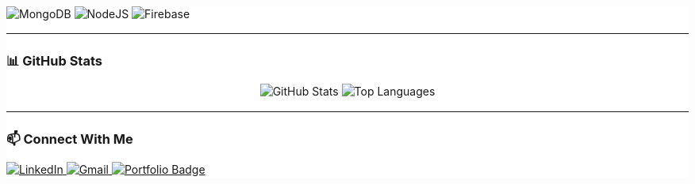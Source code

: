   <img src="https://raw.githubusercontent.com/devicons/devicon/master/icons/mongodb/mongodb-original-wordmark.svg" alt="MongoDB" width="40" height="40"/>
  <img src="https://raw.githubusercontent.com/devicons/devicon/master/icons/nodejs/nodejs-original-wordmark.svg" alt="NodeJS" width="40" height="40"/>
  <img src="https://www.vectorlogo.zone/logos/firebase/firebase-icon.svg" alt="Firebase" width="40" height="40"/>
</p>

---

### 📊 GitHub Stats
<p align="center">
  <img src="https://github-readme-stats.vercel.app/api?username=it23218758&show_icons=true&theme=radical" alt="GitHub Stats" />
  <img src="https://github-readme-stats.vercel.app/api/top-langs/?username=it23218758&layout=compact&theme=radical" alt="Top Languages" />
</p>

---

### 📫 Connect With Me
<p align="left">
  <a href="https://www.linkedin.com/in/sanaya-su03/" target="_blank">
    <img src="https://raw.githubusercontent.com/rahuldkjain/github-profile-readme-generator/master/src/images/icons/Social/linked-in-alt.svg" alt="LinkedIn" height="30" width="40" />
  </a>
  <a href="mailto:sanayasuraweera0806@gmail.com" target="_blank">
    <img src="https://cdn.jsdelivr.net/gh/devicons/devicon/icons/google/google-original.svg" alt="Gmail" height="30" width="40" />
  </a>
  <a href="https://it23218758.github.io/My-Portfolio/" target="_blank">
    <img src="https://img.shields.io/badge/Portfolio-FF69B4?style=for-the-badge&logo=google-chrome&logoColor=white" alt="Portfolio Badge" />
  </a>
</p>
